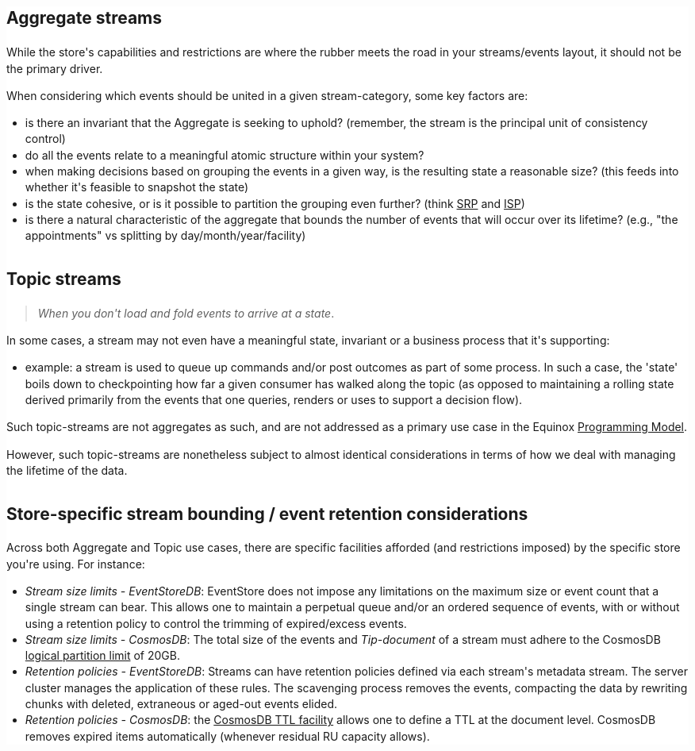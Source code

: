 ## Aggregate streams

While the store's capabilities and restrictions are where the rubber meets the road in your streams/events layout, it should not be the primary driver.

When considering which events should be united in a given stream-category, some key factors are:

- is there an invariant that the Aggregate is seeking to uphold? (remember, the stream is the principal unit of consistency control)
- do all the events relate to a meaningful atomic structure within your system?
- when making decisions based on grouping the events in a given way, is the resulting state a reasonable size? (this feeds into whether it's feasible to snapshot the state)
- is the state cohesive, or is it possible to partition the grouping even further? (think [SRP](https://en.wikipedia.org/wiki/Single-responsibility_principle) and [ISP](https://en.wikipedia.org/wiki/Interface_segregation_principle))
- is there a natural characteristic of the aggregate that bounds the number of events that will occur over its lifetime? (e.g., "the appointments" vs splitting by day/month/year/facility)

## Topic streams

> _When you don't load and fold events to arrive at a state_.

In some cases, a stream may not even have a meaningful state, invariant or a business process that it's supporting:

- example: a stream is used to queue up commands and/or post outcomes as part of some process. In such a case, the 'state' boils down to checkpointing how far a given consumer has walked along the topic (as opposed to maintaining a rolling state derived primarily from the events that one queries, renders or uses to support a decision flow).

Such topic-streams are not aggregates as such, and are not addressed as a primary use case in the Equinox [Programming Model](#programming-model).

However, such topic-streams are nonetheless subject to almost identical considerations in terms of how we deal with managing the lifetime of the data.

## Store-specific stream bounding / event retention considerations

Across both Aggregate and Topic use cases, there are specific facilities afforded (and restrictions imposed) by the specific store you're using. For instance:

- _Stream size limits - EventStoreDB_: EventStore does not impose any limitations on the maximum size or event count that a single stream can bear. This allows one to maintain a perpetual queue and/or an ordered sequence of events, with or without using a retention policy to control the trimming of expired/excess events.
- _Stream size limits - CosmosDB_: The total size of the events and _Tip-document_ of a stream must adhere to the CosmosDB [logical partition limit](https://docs.microsoft.com/en-us/azure/cosmos-db/concepts-limits) of 20GB.
- _Retention policies - EventStoreDB_: Streams can have retention policies defined via each stream's metadata stream. The server cluster manages the application of these rules. The scavenging process removes the events, compacting the data by rewriting chunks with deleted, extraneous or aged-out events elided.
- _Retention policies - CosmosDB_: the [CosmosDB TTL facility](https://docs.microsoft.com/en-us/azure/cosmos-db/time-to-live) allows one to define a TTL at the document level. CosmosDB removes expired items automatically (whenever residual RU capacity allows).
